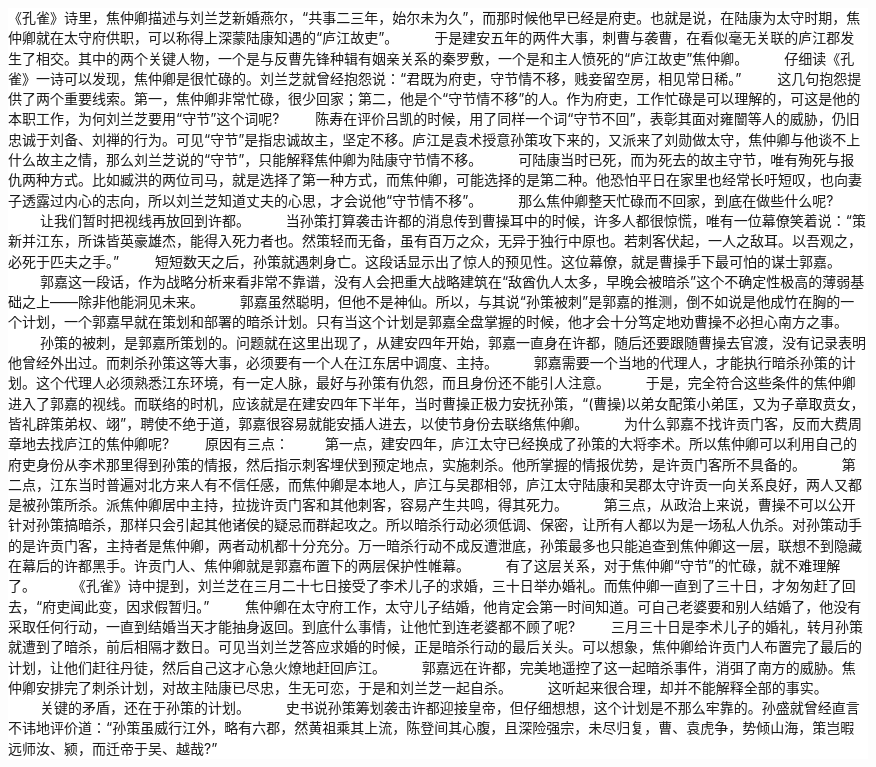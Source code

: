 《孔雀》诗里，焦仲卿描述与刘兰芝新婚燕尔，“共事二三年，始尔未为久”，而那时候他早已经是府吏。也就是说，在陆康为太守时期，焦仲卿就在太守府供职，可以称得上深蒙陆康知遇的“庐江故吏”。
　　
于是建安五年的两件大事，刺曹与袭曹，在看似毫无关联的庐江郡发生了相交。其中的两个关键人物，一个是与反曹先锋种辑有姻亲关系的秦罗敷，一个是和主人愤死的“庐江故吏”焦仲卿。
　　
仔细读《孔雀》一诗可以发现，焦仲卿是很忙碌的。刘兰芝就曾经抱怨说：“君既为府吏，守节情不移，贱妾留空房，相见常日稀。”
　　
这几句抱怨提供了两个重要线索。第一，焦仲卿非常忙碌，很少回家；第二，他是个“守节情不移”的人。作为府吏，工作忙碌是可以理解的，可这是他的本职工作，为何刘兰芝要用“守节”这个词呢?
　　
陈寿在评价吕凯的时候，用了同样一个词“守节不回”，表彰其面对雍闓等人的威胁，仍旧忠诚于刘备、刘禅的行为。可见“守节”是指忠诚故主，坚定不移。庐江是袁术授意孙策攻下来的，又派来了刘勋做太守，焦仲卿与他谈不上什么故主之情，那么刘兰芝说的“守节”，只能解释焦仲卿为陆康守节情不移。
　　
可陆康当时已死，而为死去的故主守节，唯有殉死与报仇两种方式。比如臧洪的两位司马，就是选择了第一种方式，而焦仲卿，可能选择的是第二种。他恐怕平日在家里也经常长吁短叹，也向妻子透露过内心的志向，所以刘兰芝知道丈夫的心思，才会说他“守节情不移”。
　　
那么焦仲卿整天忙碌而不回家，到底在做些什么呢?
　　
让我们暂时把视线再放回到许都。
　　
当孙策打算袭击许都的消息传到曹操耳中的时候，许多人都很惊慌，唯有一位幕僚笑着说：“策新并江东，所诛皆英豪雄杰，能得入死力者也。然策轻而无备，虽有百万之众，无异于独行中原也。若刺客伏起，一人之敌耳。以吾观之，必死于匹夫之手。”
　　
短短数天之后，孙策就遇刺身亡。这段话显示出了惊人的预见性。这位幕僚，就是曹操手下最可怕的谋士郭嘉。
　　
郭嘉这一段话，作为战略分析来看非常不靠谱，没有人会把重大战略建筑在“敌酋仇人太多，早晚会被暗杀”这个不确定性极高的薄弱基础之上——除非他能洞见未来。
　　
郭嘉虽然聪明，但他不是神仙。所以，与其说“孙策被刺”是郭嘉的推测，倒不如说是他成竹在胸的一个计划，一个郭嘉早就在策划和部署的暗杀计划。只有当这个计划是郭嘉全盘掌握的时候，他才会十分笃定地劝曹操不必担心南方之事。
　　
孙策的被刺，是郭嘉所策划的。问题就在这里出现了，从建安四年开始，郭嘉一直身在许都，随后还要跟随曹操去官渡，没有记录表明他曾经外出过。而刺杀孙策这等大事，必须要有一个人在江东居中调度、主持。
　　
郭嘉需要一个当地的代理人，才能执行暗杀孙策的计划。这个代理人必须熟悉江东环境，有一定人脉，最好与孙策有仇怨，而且身份还不能引人注意。
　　
于是，完全符合这些条件的焦仲卿进入了郭嘉的视线。而联络的时机，应该就是在建安四年下半年，当时曹操正极力安抚孙策，“(曹操)以弟女配策小弟匡，又为子章取贲女，皆礼辟策弟权、翊”，聘使不绝于道，郭嘉很容易就能安插人进去，以使节身份去联络焦仲卿。
　　
为什么郭嘉不找许贡门客，反而大费周章地去找庐江的焦仲卿呢?
　　
原因有三点：
　　
第一点，建安四年，庐江太守已经换成了孙策的大将李术。所以焦仲卿可以利用自己的府吏身份从李术那里得到孙策的情报，然后指示刺客埋伏到预定地点，实施刺杀。他所掌握的情报优势，是许贡门客所不具备的。
　　
第二点，江东当时普遍对北方来人有不信任感，而焦仲卿是本地人，庐江与吴郡相邻，庐江太守陆康和吴郡太守许贡一向关系良好，两人又都是被孙策所杀。派焦仲卿居中主持，拉拢许贡门客和其他刺客，容易产生共鸣，得其死力。
　　
第三点，从政治上来说，曹操不可以公开针对孙策搞暗杀，那样只会引起其他诸侯的疑忌而群起攻之。所以暗杀行动必须低调、保密，让所有人都以为是一场私人仇杀。对孙策动手的是许贡门客，主持者是焦仲卿，两者动机都十分充分。万一暗杀行动不成反遭泄底，孙策最多也只能追查到焦仲卿这一层，联想不到隐藏在幕后的许都黑手。许贡门人、焦仲卿就是郭嘉布置下的两层保护性帷幕。
　　
有了这层关系，对于焦仲卿“守节”的忙碌，就不难理解了。
　　
《孔雀》诗中提到，刘兰芝在三月二十七日接受了李术儿子的求婚，三十日举办婚礼。而焦仲卿一直到了三十日，才匆匆赶了回去，“府吏闻此变，因求假暂归。”
　　
焦仲卿在太守府工作，太守儿子结婚，他肯定会第一时间知道。可自己老婆要和别人结婚了，他没有采取任何行动，一直到结婚当天才能抽身返回。到底什么事情，让他忙到连老婆都不顾了呢?
　　
三月三十日是李术儿子的婚礼，转月孙策就遭到了暗杀，前后相隔才数日。可见当刘兰芝答应求婚的时候，正是暗杀行动的最后关头。可以想象，焦仲卿给许贡门人布置完了最后的计划，让他们赶往丹徒，然后自己这才心急火燎地赶回庐江。
　　
郭嘉远在许都，完美地遥控了这一起暗杀事件，消弭了南方的威胁。焦仲卿安排完了刺杀计划，对故主陆康已尽忠，生无可恋，于是和刘兰芝一起自杀。
　　
这听起来很合理，却并不能解释全部的事实。
　　
关键的矛盾，还在于孙策的计划。
　　
史书说孙策筹划袭击许都迎接皇帝，但仔细想想，这个计划是不那么牢靠的。孙盛就曾经直言不讳地评价道：“孙策虽威行江外，略有六郡，然黄祖乘其上流，陈登间其心腹，且深险强宗，未尽归复，曹、袁虎争，势倾山海，策岂暇远师汝、颍，而迁帝于吴、越哉?”
　　